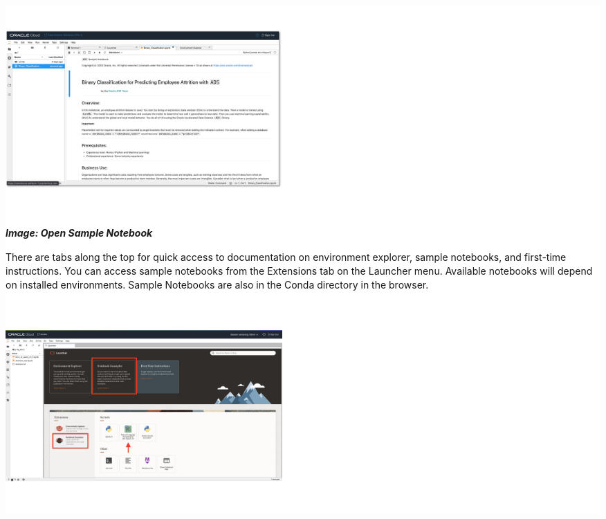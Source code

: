 <img src="https://github.com/nicktoscano/tutorials/blob/main/assets/Launch_a_Data_Science%20_Environment_on_Oracle_Cloud_Infrastructure/image9.png" width="400" height="300">
  
***Image: Open Sample Notebook***
  
There are tabs along the top for quick access to documentation on environment explorer, sample notebooks, and first-time instructions. You can access sample notebooks from the Extensions tab on the Launcher menu. Available notebooks will depend on installed environments. Sample Notebooks are also in the Conda directory in the browser.

<img src="https://github.com/nicktoscano/tutorials/blob/main/assets/Launch_a_Data_Science%20_Environment_on_Oracle_Cloud_Infrastructure/image9a.png" width="400" height="300">
  
